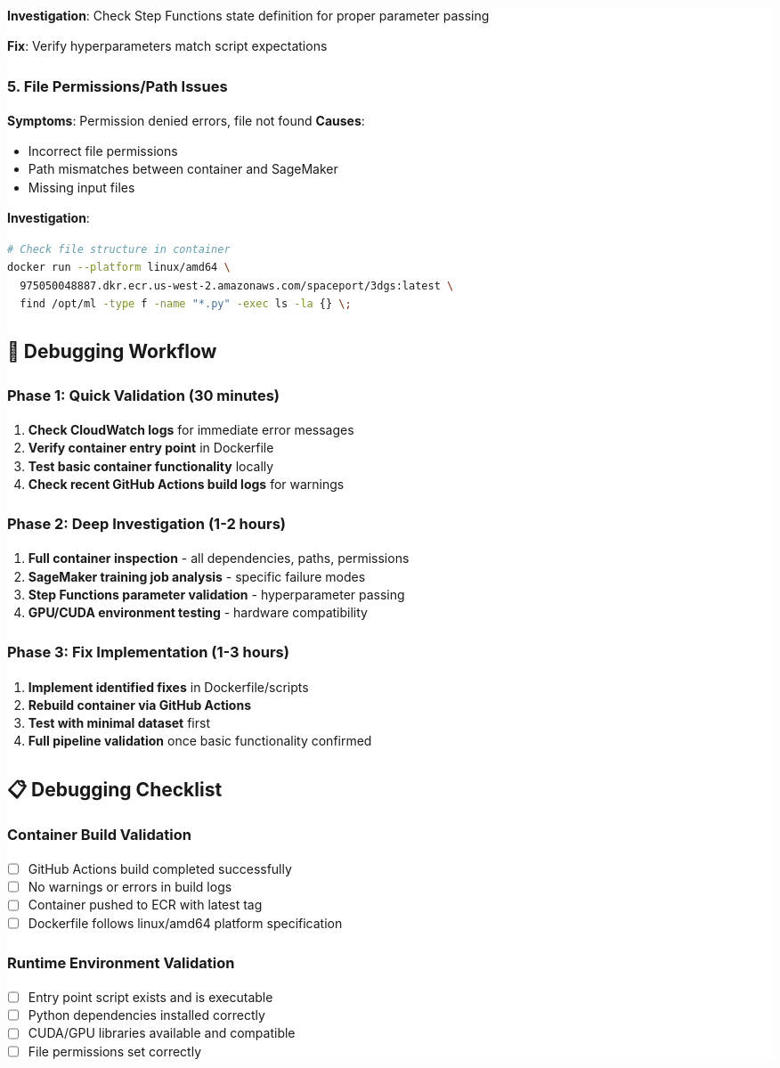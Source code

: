 **Investigation**: Check Step Functions state definition for proper parameter passing

**Fix**: Verify hyperparameters match script expectations

### **5. File Permissions/Path Issues**  
**Symptoms**: Permission denied errors, file not found
**Causes**:
- Incorrect file permissions
- Path mismatches between container and SageMaker
- Missing input files

**Investigation**:
```bash
# Check file structure in container
docker run --platform linux/amd64 \
  975050048887.dkr.ecr.us-west-2.amazonaws.com/spaceport/3dgs:latest \
  find /opt/ml -type f -name "*.py" -exec ls -la {} \;
```

## 🔧 **Debugging Workflow**

### **Phase 1: Quick Validation** (30 minutes)
1. **Check CloudWatch logs** for immediate error messages
2. **Verify container entry point** in Dockerfile
3. **Test basic container functionality** locally
4. **Check recent GitHub Actions build logs** for warnings

### **Phase 2: Deep Investigation** (1-2 hours)
1. **Full container inspection** - all dependencies, paths, permissions
2. **SageMaker training job analysis** - specific failure modes
3. **Step Functions parameter validation** - hyperparameter passing
4. **GPU/CUDA environment testing** - hardware compatibility

### **Phase 3: Fix Implementation** (1-3 hours)
1. **Implement identified fixes** in Dockerfile/scripts
2. **Rebuild container via GitHub Actions**
3. **Test with minimal dataset** first
4. **Full pipeline validation** once basic functionality confirmed

## 📋 **Debugging Checklist**

### **Container Build Validation**
- [ ] GitHub Actions build completed successfully
- [ ] No warnings or errors in build logs  
- [ ] Container pushed to ECR with latest tag
- [ ] Dockerfile follows linux/amd64 platform specification

### **Runtime Environment Validation**
- [ ] Entry point script exists and is executable
- [ ] Python dependencies installed correctly
- [ ] CUDA/GPU libraries available and compatible
- [ ] File permissions set correctly
